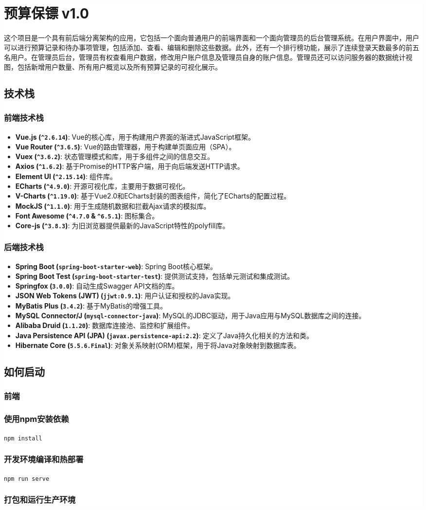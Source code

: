 # 预算保镖 v1.0

这个项目是一个具有前后端分离架构的应用，它包括一个面向普通用户的前端界面和一个面向管理员的后台管理系统。在用户界面中，用户可以进行预算记录和待办事项管理，包括添加、查看、编辑和删除这些数据。此外，还有一个排行榜功能，展示了连续登录天数最多的前五名用户。在管理员后台，管理员有权查看用户数据，修改用户账户信息及管理员自身的账户信息。管理员还可以访问服务器的数据统计视图，包括新增用户数量、所有用户概览以及所有预算记录的可视化展示。

## 技术栈

### 前端技术栈

- **Vue.js (`^2.6.14`)**: Vue的核心库，用于构建用户界面的渐进式JavaScript框架。
- **Vue Router (`^3.6.5`)**: Vue的路由管理器，用于构建单页面应用（SPA）。
- **Vuex (`^3.6.2`)**: 状态管理模式和库，用于多组件之间的信息交互。
- **Axios (`^1.6.2`)**: 基于Promise的HTTP客户端，用于向后端发送HTTP请求。
- **Element UI (`^2.15.14`)**: 组件库。
- **ECharts (`^4.9.0`)**: 开源可视化库，主要用于数据可视化。
- **V-Charts (`^1.19.0`)**: 基于Vue2.0和ECharts封装的图表组件，简化了ECharts的配置过程。
- **MockJS (`^1.1.0`)**: 用于生成随机数据和拦截Ajax请求的模拟库。
- **Font Awesome (`^4.7.0` & `^6.5.1`)**: 图标集合。
- **Core-js (`^3.8.3`)**: 为旧浏览器提供最新的JavaScript特性的polyfill库。

### 后端技术栈

- **Spring Boot (`spring-boot-starter-web`)**: Spring Boot核心框架。
- **Spring Boot Test (`spring-boot-starter-test`)**: 提供测试支持，包括单元测试和集成测试。
- **Springfox (`3.0.0`)**: 自动生成Swagger API文档的库。
- **JSON Web Tokens (JWT) (`jjwt:0.9.1`)**: 用户认证和授权的Java实现。
- **MyBatis Plus (`3.4.2`)**: 基于MyBatis的增强工具。
- **MySQL Connector/J (`mysql-connector-java`)**: MySQL的JDBC驱动，用于Java应用与MySQL数据库之间的连接。
- **Alibaba Druid (`1.1.20`)**: 数据库连接池、监控和扩展组件。
- **Java Persistence API (JPA) (`javax.persistence-api:2.2`)**: 定义了Java持久化相关的方法和类。
- **Hibernate Core (`5.5.6.Final`)**: 对象关系映射(ORM)框架，用于将Java对象映射到数据库表。

## 如何启动

### 前端

### 使用npm安装依赖

```
npm install
```

### 开发环境编译和热部署

```
npm run serve
```

### 打包和运行生产环境
